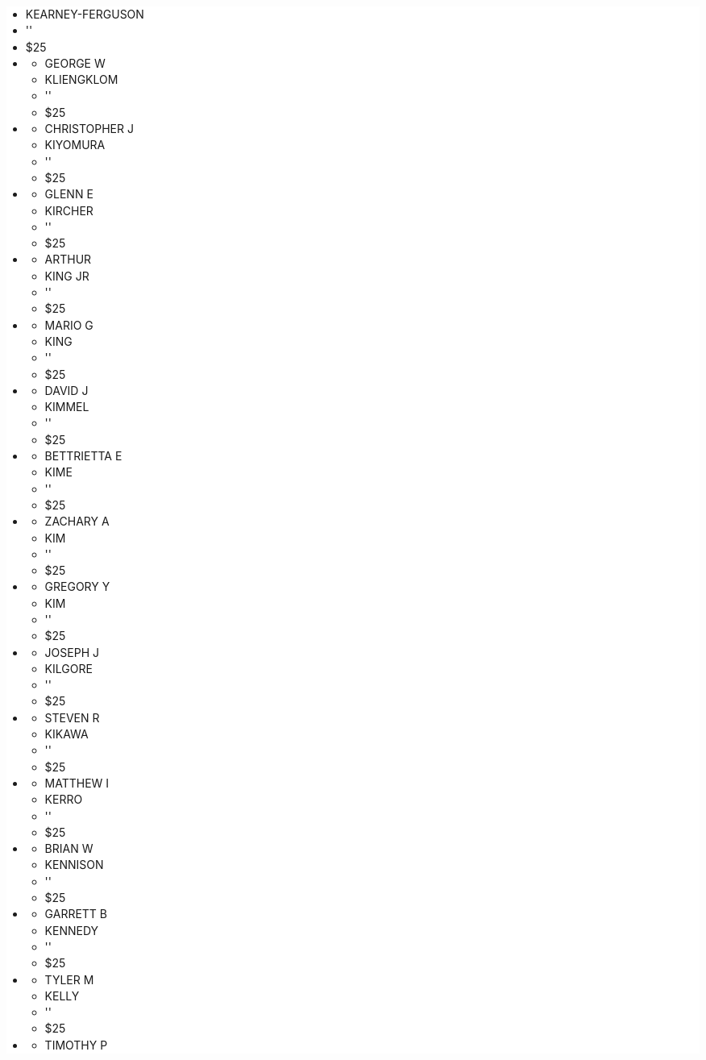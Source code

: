   - KEARNEY-FERGUSON
  - ''
  - $25
- - GEORGE W
  - KLIENGKLOM
  - ''
  - $25
- - CHRISTOPHER J
  - KIYOMURA
  - ''
  - $25
- - GLENN E
  - KIRCHER
  - ''
  - $25
- - ARTHUR
  - KING JR
  - ''
  - $25
- - MARIO G
  - KING
  - ''
  - $25
- - DAVID J
  - KIMMEL
  - ''
  - $25
- - BETTRIETTA E
  - KIME
  - ''
  - $25
- - ZACHARY A
  - KIM
  - ''
  - $25
- - GREGORY Y
  - KIM
  - ''
  - $25
- - JOSEPH J
  - KILGORE
  - ''
  - $25
- - STEVEN R
  - KIKAWA
  - ''
  - $25
- - MATTHEW I
  - KERRO
  - ''
  - $25
- - BRIAN W
  - KENNISON
  - ''
  - $25
- - GARRETT B
  - KENNEDY
  - ''
  - $25
- - TYLER M
  - KELLY
  - ''
  - $25
- - TIMOTHY P
